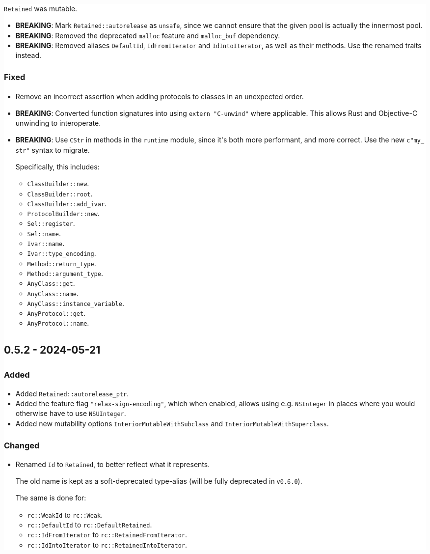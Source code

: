   `Retained` was mutable.
* **BREAKING**: Mark `Retained::autorelease` as `unsafe`, since we cannot
  ensure that the given pool is actually the innermost pool.
* **BREAKING**: Removed the deprecated `malloc` feature and `malloc_buf` dependency.
* **BREAKING**: Removed aliases `DefaultId`, `IdFromIterator` and
  `IdIntoIterator`, as well as their methods. Use the renamed traits instead.

### Fixed
* Remove an incorrect assertion when adding protocols to classes in an unexpected
  order.
* **BREAKING**: Converted function signatures into using `extern "C-unwind"`
  where applicable. This allows Rust and Objective-C unwinding to interoperate.
* **BREAKING**: Use `CStr` in methods in the `runtime` module, since it's both
  more performant, and more correct. Use the new `c"my_str"` syntax to migrate.

  Specifically, this includes:
  - `ClassBuilder::new`.
  - `ClassBuilder::root`.
  - `ClassBuilder::add_ivar`.
  - `ProtocolBuilder::new`.
  - `Sel::register`.
  - `Sel::name`.
  - `Ivar::name`.
  - `Ivar::type_encoding`.
  - `Method::return_type`.
  - `Method::argument_type`.
  - `AnyClass::get`.
  - `AnyClass::name`.
  - `AnyClass::instance_variable`.
  - `AnyProtocol::get`.
  - `AnyProtocol::name`.


## 0.5.2 - 2024-05-21

### Added
* Added `Retained::autorelease_ptr`.
* Added the feature flag `"relax-sign-encoding"`, which when enabled, allows
  using e.g. `NSInteger` in places where you would otherwise have to use
  `NSUInteger`.
* Added new mutability options `InteriorMutableWithSubclass` and
  `InteriorMutableWithSuperclass`.

### Changed
* Renamed `Id` to `Retained`, to better reflect what it represents.

  The old name is kept as a soft-deprecated type-alias (will be fully
  deprecated in `v0.6.0`).

  The same is done for:
  - `rc::WeakId` to `rc::Weak`.
  - `rc::DefaultId` to `rc::DefaultRetained`.
  - `rc::IdFromIterator` to `rc::RetainedFromIterator`.
  - `rc::IdIntoIterator` to `rc::RetainedIntoIterator`.
